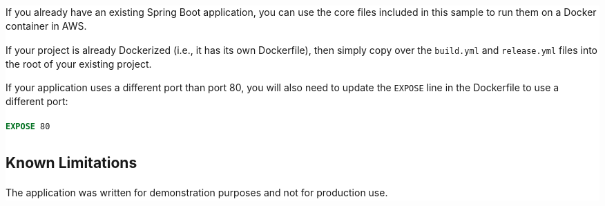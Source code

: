 If you already have an existing Spring Boot application, you can use the core files included in this sample to run them on a Docker container in AWS. 

If your project is already Dockerized (i.e., it has its own Dockerfile), then simply copy over the `build.yml` and `release.yml` files into the root of your existing project. 

If your application uses a different port than port 80, you will also need to update the `EXPOSE` line in the Dockerfile to use a different port:

```Dockerfile
EXPOSE 80
```

## Known Limitations

The application was written for demonstration purposes and not for production use.

